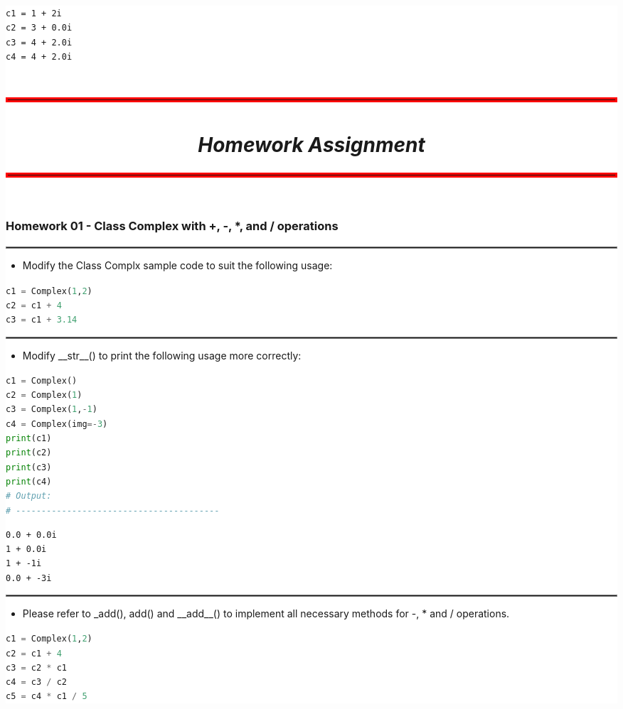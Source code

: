     c1 = 1 + 2i
    c2 = 3 + 0.0i
    c3 = 4 + 2.0i
    c4 = 4 + 2.0i
    

<br><hr style="border:3px solid red"> </hr>
<div style="text-align: center;">         
    
# *Homework Assignment*

</div>
<hr style="border:3px solid red"> </hr>
<br>

### Homework 01 - Class Complex with +, -, *, and / operations

<hr style="border:0.5px solid gray"> 

* Modify the Class Complx sample code to suit the following usage:

```python
c1 = Complex(1,2)
c2 = c1 + 4
c3 = c1 + 3.14
```

<hr style="border:0.5px solid gray"> </hr>

* Modify \_\_str\_\_() to print the following usage more correctly:

```python
c1 = Complex()
c2 = Complex(1)
c3 = Complex(1,-1)
c4 = Complex(img=-3)
print(c1)
print(c2)
print(c3)
print(c4)
# Output:
# ----------------------------------------
```

    0.0 + 0.0i
    1 + 0.0i
    1 + -1i
    0.0 + -3i

<hr style="border:0.5px solid gray"> </hr>

* Please refer to \_add(), add() and \_\_add\_\_() to implement all necessary methods for -, * and / operations.

```python
c1 = Complex(1,2)
c2 = c1 + 4
c3 = c2 * c1
c4 = c3 / c2
c5 = c4 * c1 / 5
```
